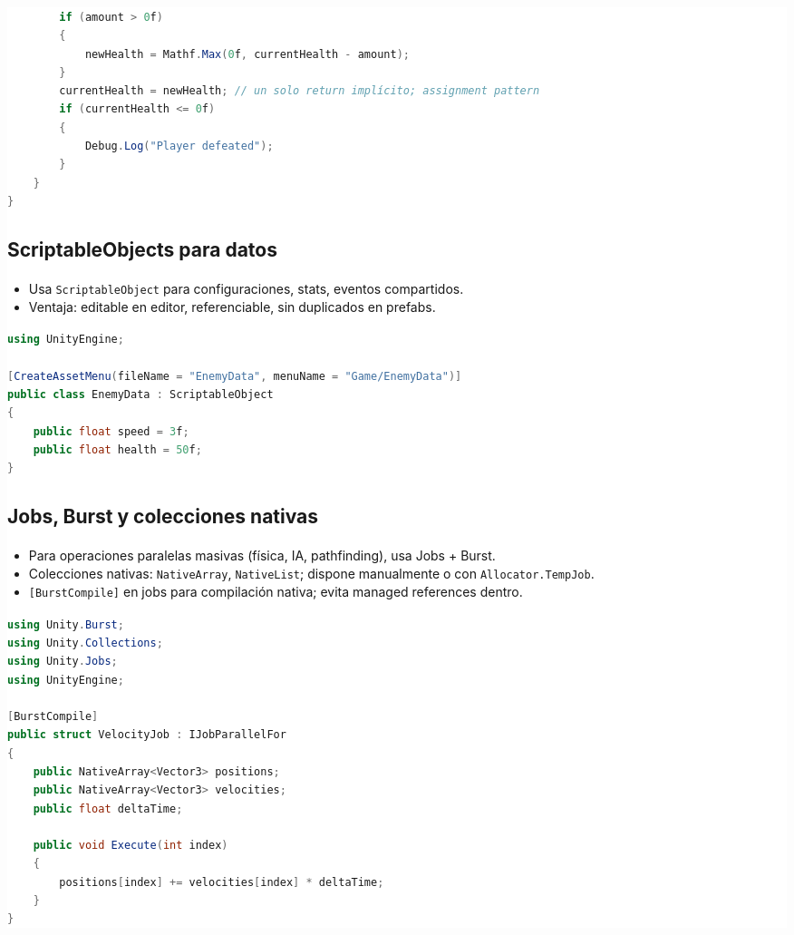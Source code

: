 ```csharp
        if (amount > 0f)
        {
            newHealth = Mathf.Max(0f, currentHealth - amount);
        }
        currentHealth = newHealth; // un solo return implícito; assignment pattern
        if (currentHealth <= 0f)
        {
            Debug.Log("Player defeated");
        }
    }
}
```

## ScriptableObjects para datos

- Usa `ScriptableObject` para configuraciones, stats, eventos compartidos.
- Ventaja: editable en editor, referenciable, sin duplicados en prefabs.

```csharp
using UnityEngine;

[CreateAssetMenu(fileName = "EnemyData", menuName = "Game/EnemyData")]
public class EnemyData : ScriptableObject
{
    public float speed = 3f;
    public float health = 50f;
}
```

## Jobs, Burst y colecciones nativas

- Para operaciones paralelas masivas (física, IA, pathfinding), usa Jobs + Burst.
- Colecciones nativas: `NativeArray`, `NativeList`; dispone manualmente o con `Allocator.TempJob`.
- `[BurstCompile]` en jobs para compilación nativa; evita managed references dentro.

```csharp
using Unity.Burst;
using Unity.Collections;
using Unity.Jobs;
using UnityEngine;

[BurstCompile]
public struct VelocityJob : IJobParallelFor
{
    public NativeArray<Vector3> positions;
    public NativeArray<Vector3> velocities;
    public float deltaTime;

    public void Execute(int index)
    {
        positions[index] += velocities[index] * deltaTime;
    }
}
```
